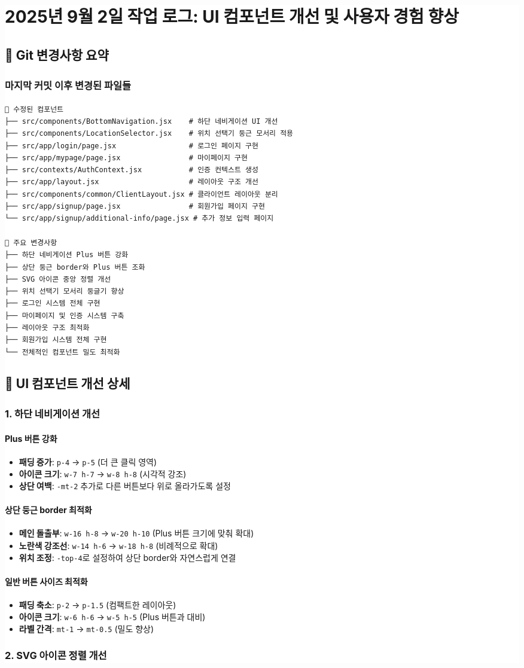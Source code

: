 # 2025년 9월 2일 작업 로그: UI 컴포넌트 개선 및 사용자 경험 향상

## 🔄 Git 변경사항 요약

### **마지막 커밋 이후 변경된 파일들**
```
📁 수정된 컴포넌트
├── src/components/BottomNavigation.jsx    # 하단 네비게이션 UI 개선
├── src/components/LocationSelector.jsx    # 위치 선택기 둥근 모서리 적용
├── src/app/login/page.jsx                 # 로그인 페이지 구현
├── src/app/mypage/page.jsx                # 마이페이지 구현
├── src/contexts/AuthContext.jsx           # 인증 컨텍스트 생성
├── src/app/layout.jsx                     # 레이아웃 구조 개선
├── src/components/common/ClientLayout.jsx # 클라이언트 레이아웃 분리
├── src/app/signup/page.jsx                # 회원가입 페이지 구현
└── src/app/signup/additional-info/page.jsx # 추가 정보 입력 페이지

📄 주요 변경사항
├── 하단 네비게이션 Plus 버튼 강화
├── 상단 둥근 border와 Plus 버튼 조화
├── SVG 아이콘 중앙 정렬 개선
├── 위치 선택기 모서리 둥글기 향상
├── 로그인 시스템 전체 구현
├── 마이페이지 및 인증 시스템 구축
├── 레이아웃 구조 최적화
├── 회원가입 시스템 전체 구현
└── 전체적인 컴포넌트 밀도 최적화
```

## 🎨 UI 컴포넌트 개선 상세

### **1. 하단 네비게이션 개선**

#### **Plus 버튼 강화**
- **패딩 증가**: `p-4` → `p-5` (더 큰 클릭 영역)
- **아이콘 크기**: `w-7 h-7` → `w-8 h-8` (시각적 강조)
- **상단 여백**: `-mt-2` 추가로 다른 버튼보다 위로 올라가도록 설정

#### **상단 둥근 border 최적화**
- **메인 돌출부**: `w-16 h-8` → `w-20 h-10` (Plus 버튼 크기에 맞춰 확대)
- **노란색 강조선**: `w-14 h-6` → `w-18 h-8` (비례적으로 확대)
- **위치 조정**: `-top-4`로 설정하여 상단 border와 자연스럽게 연결

#### **일반 버튼 사이즈 최적화**
- **패딩 축소**: `p-2` → `p-1.5` (컴팩트한 레이아웃)
- **아이콘 크기**: `w-6 h-6` → `w-5 h-5` (Plus 버튼과 대비)
- **라벨 간격**: `mt-1` → `mt-0.5` (밀도 향상)

### **2. SVG 아이콘 정렬 개선**
